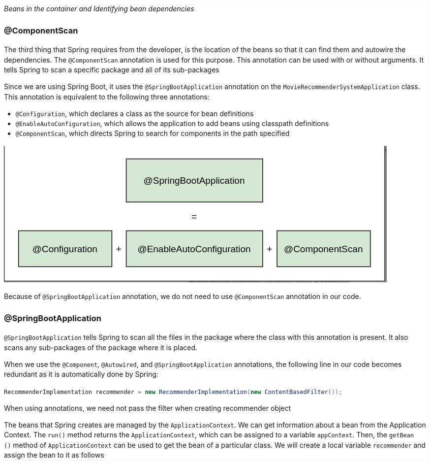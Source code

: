 *Beans in the container and  Identifying bean dependencies*

### @ComponentScan

The third thing that Spring requires from the developer, is the location of the beans so that it can find them and autowire the dependencies. The `@ComponentScan` annotation is used for this purpose. This annotation can be used with or without arguments. It tells Spring to scan a specific package and all of its sub-packages

Since we are using Spring Boot, it uses the `@SpringBootApplication` annotation on the `MovieRecommenderSystemApplication` class. This annotation is equivalent to the following three annotations:

- `@Configuration`, which declares a class as the source for bean definitions
- `@EnableAutoConfiguration`, which allows the application to add beans using classpath definitions
- `@ComponentScan`, which directs Spring to search for components in the path specified

![image.png](Spring%20Basics%201a976e26cece805bb2cfdebe986625fa/image%205.png)

Because of `@SpringBootApplication` annotation, we do not need to use `@ComponentScan` annotation in our code.

### @SpringBootApplication

`@SpringBootApplication` tells Spring to scan all the files in the package where the class with this annotation is present. It also scans any sub-packages of the package where it is placed.

When we use the `@Component`, `@Autowired`, and `@SpringBootApplication` annotations, the following line in our code becomes redundant as it is automatically done by Spring:

```java
RecommenderImplementation recommender = new RecommenderImplementation(new ContentBasedFilter());

```

When using annotations, we need not pass the filter when creating recommender object

The beans that Spring creates are managed by the `ApplicationContext`. We can get information about a bean from the Application Context. The `run()` method returns the `ApplicationContext`, which can be assigned to a variable `appContext`. Then, the `getBean()` method of `ApplicationContext` can be used to get the bean of a particular class. We will create a local variable `recommender` and assign the bean to it as follows
